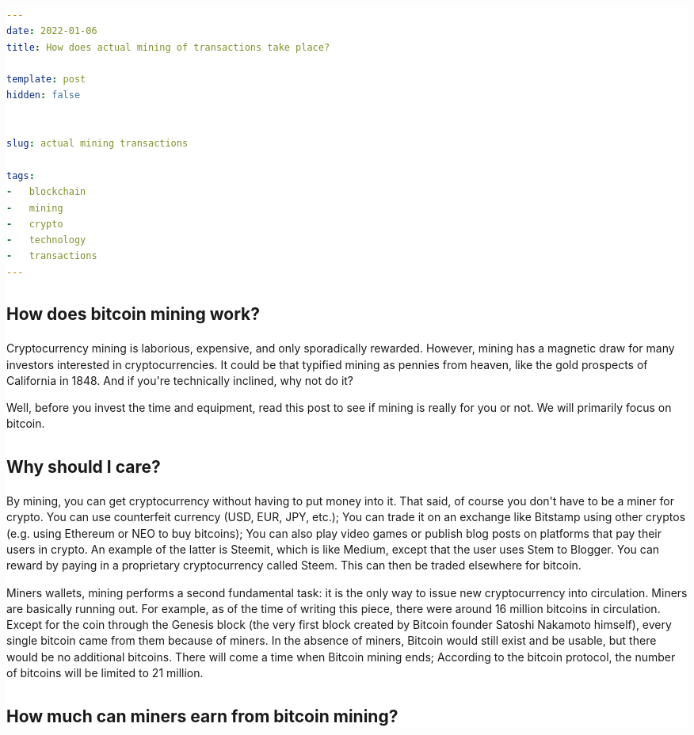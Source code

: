 ```yaml
---
date: 2022-01-06
title: How does actual mining of transactions take place?

template: post
hidden: false


slug: actual mining transactions
  
tags:
-   blockchain
-   mining
-   crypto
-   technology
-   transactions
---
```







## How does bitcoin mining work?

Cryptocurrency mining is laborious, expensive, and only sporadically rewarded. However, mining has a magnetic draw for many investors interested in cryptocurrencies. It could be that typified mining as pennies from heaven, like the gold prospects of California in 1848. And if you're technically inclined, why not do it? 

Well, before you invest the time and equipment, read this post to see if mining is really for you or not. We will primarily focus on bitcoin.

## Why should I care?

By mining, you can get cryptocurrency without having to put money into it. That said, of course you don't have to be a miner for crypto. You can use counterfeit currency (USD, EUR, JPY, etc.); You can trade it on an exchange like Bitstamp using other cryptos (e.g. using Ethereum or NEO to buy bitcoins); You can also play video games or publish blog posts on platforms that pay their users in crypto. An example of the latter is Steemit, which is like Medium, except that the user uses Stem to Blogger. You can reward by paying in a proprietary cryptocurrency called Steem. This can then be traded elsewhere for bitcoin.

Miners wallets, mining performs a second fundamental task: it is the only way to issue new cryptocurrency into circulation. Miners are basically running out. For example, as of the time of writing this piece, there were around 16 million bitcoins in circulation. Except for the coin through the Genesis block (the very first block created by Bitcoin founder Satoshi Nakamoto himself), every single bitcoin came from them because of miners. In the absence of miners, Bitcoin would still exist and be usable, but there would be no additional bitcoins. There will come a time when Bitcoin mining ends; According to the bitcoin protocol, the number of bitcoins will be limited to 21 million.

## How much can miners earn from bitcoin mining?
